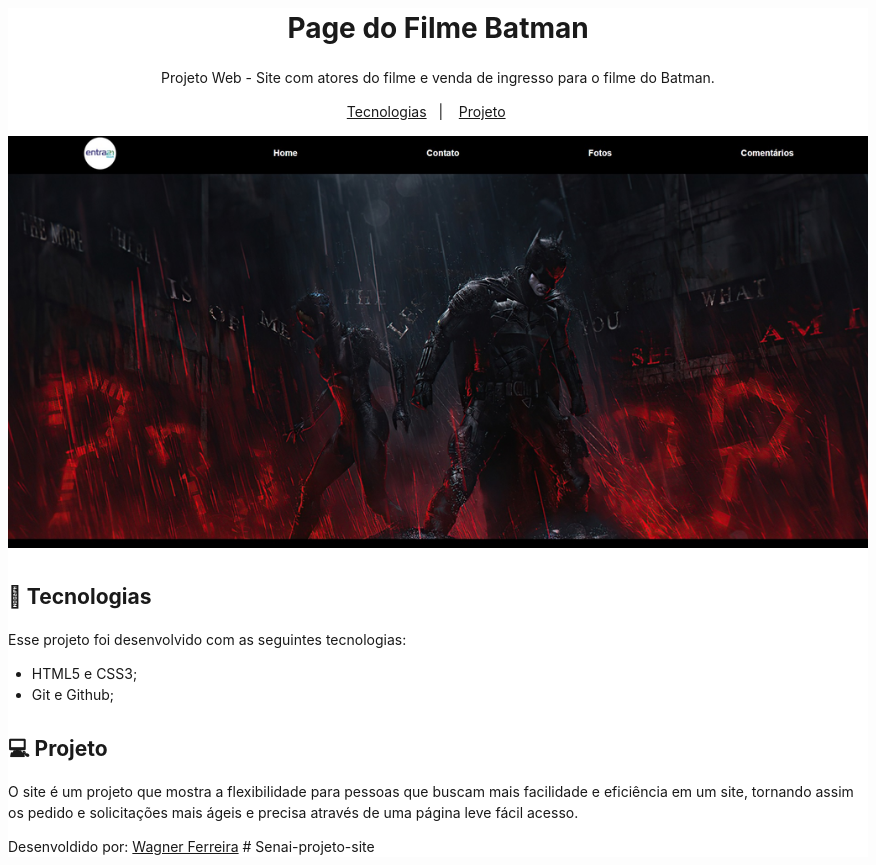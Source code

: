 
<h1 align="center">  Page do Filme Batman </h1>

<p align="center">
Projeto Web - Site com atores do filme e venda de ingresso para o filme do Batman.
</p>

<p align="center">
  <a href="#-tecnologias">Tecnologias</a>&nbsp;&nbsp;&nbsp;|&nbsp;&nbsp;&nbsp;
  <a href="#-projeto">Projeto</a>&nbsp;&nbsp;&nbsp;&nbsp;&nbsp;&nbsp;  
</p>

<p align="center">
  <img alt="projeto do Batman" src=".github/pageBatman.jpg" width="100%"/>
</p>

## 🚀 Tecnologias

Esse projeto foi desenvolvido com as seguintes tecnologias:

- HTML5 e CSS3;
- Git e Github;

## 💻 Projeto

O site é um projeto que mostra a flexibilidade para pessoas que buscam mais facilidade e eficiência em um site, tornando assim os pedido e solicitações mais ágeis e precisa através de uma página leve fácil acesso.

Desenvoldido por: [Wagner Ferreira](https://www.instagram.com/wagnerffadm/)
#   S e n a i - p r o j e t o - s i t e 
 
 